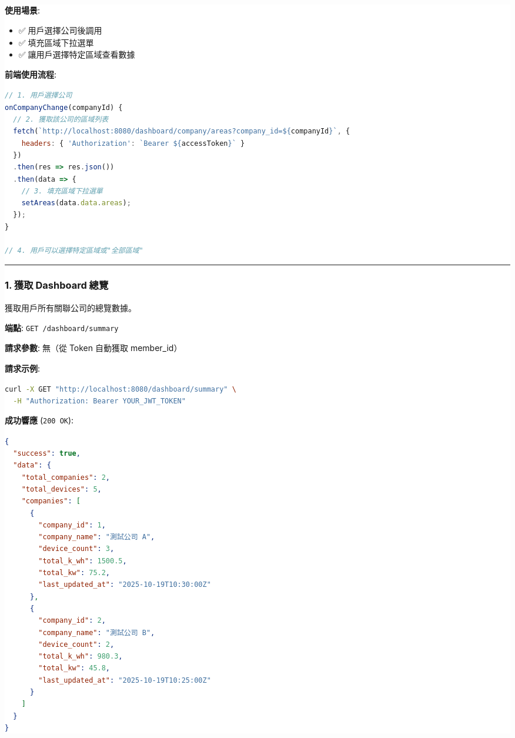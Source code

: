 **使用場景**:
- ✅ 用戶選擇公司後調用
- ✅ 填充區域下拉選單
- ✅ 讓用戶選擇特定區域查看數據

**前端使用流程**:
```javascript
// 1. 用戶選擇公司
onCompanyChange(companyId) {
  // 2. 獲取該公司的區域列表
  fetch(`http://localhost:8080/dashboard/company/areas?company_id=${companyId}`, {
    headers: { 'Authorization': `Bearer ${accessToken}` }
  })
  .then(res => res.json())
  .then(data => {
    // 3. 填充區域下拉選單
    setAreas(data.data.areas);
  });
}

// 4. 用戶可以選擇特定區域或"全部區域"
```

---

### 1. 獲取 Dashboard 總覽

獲取用戶所有關聯公司的總覽數據。

**端點**: `GET /dashboard/summary`

**請求參數**: 無（從 Token 自動獲取 member_id）

**請求示例**:
```bash
curl -X GET "http://localhost:8080/dashboard/summary" \
  -H "Authorization: Bearer YOUR_JWT_TOKEN"
```

**成功響應** (`200 OK`):
```json
{
  "success": true,
  "data": {
    "total_companies": 2,
    "total_devices": 5,
    "companies": [
      {
        "company_id": 1,
        "company_name": "測試公司 A",
        "device_count": 3,
        "total_k_wh": 1500.5,
        "total_kw": 75.2,
        "last_updated_at": "2025-10-19T10:30:00Z"
      },
      {
        "company_id": 2,
        "company_name": "測試公司 B",
        "device_count": 2,
        "total_k_wh": 980.3,
        "total_kw": 45.8,
        "last_updated_at": "2025-10-19T10:25:00Z"
      }
    ]
  }
}
```
